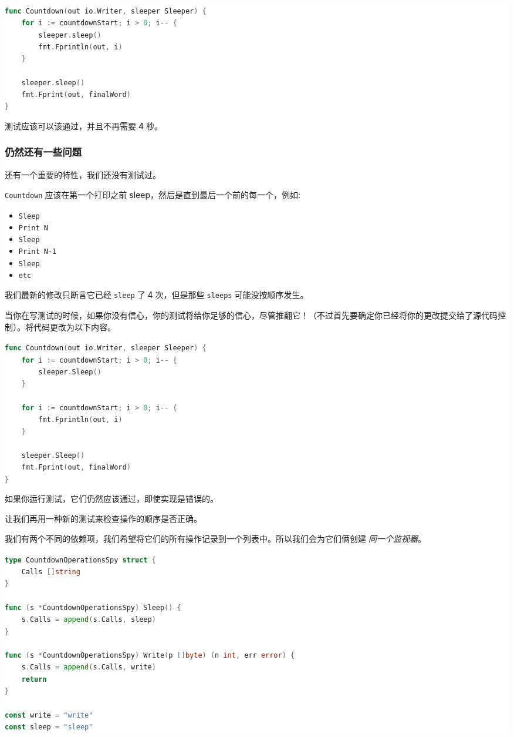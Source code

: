 ```go
func Countdown(out io.Writer, sleeper Sleeper) {
	for i := countdownStart; i > 0; i-- {
		sleeper.sleep()
		fmt.Fprintln(out, i)
	}

	sleeper.sleep()
	fmt.Fprint(out, finalWord)
}
```

测试应该可以该通过，并且不再需要 4 秒。

### 仍然还有一些问题

还有一个重要的特性，我们还没有测试过。

`Countdown` 应该在第一个打印之前 sleep，然后是直到最后一个前的每一个，例如:

- `Sleep`
- `Print N`
- `Sleep`
- `Print N-1`
- `Sleep`
- `etc`

我们最新的修改只断言它已经 `sleep` 了 4 次，但是那些 `sleeps` 可能没按顺序发生。

当你在写测试的时候，如果你没有信心，你的测试将给你足够的信心，尽管推翻它！（不过首先要确定你已经将你的更改提交给了源代码控制）。将代码更改为以下内容。

```go
func Countdown(out io.Writer, sleeper Sleeper) {
	for i := countdownStart; i > 0; i-- {
		sleeper.Sleep()
	}

	for i := countdownStart; i > 0; i-- {
		fmt.Fprintln(out, i)
	}

	sleeper.Sleep()
	fmt.Fprint(out, finalWord)
}
```

如果你运行测试，它们仍然应该通过，即使实现是错误的。

让我们再用一种新的测试来检查操作的顺序是否正确。

我们有两个不同的依赖项，我们希望将它们的所有操作记录到一个列表中。所以我们会为它们俩创建 *同一个监视器*。

```go
type CountdownOperationsSpy struct {
	Calls []string
}

func (s *CountdownOperationsSpy) Sleep() {
	s.Calls = append(s.Calls, sleep)
}

func (s *CountdownOperationsSpy) Write(p []byte) (n int, err error) {
	s.Calls = append(s.Calls, write)
	return
}

const write = "write"
const sleep = "sleep"
```
